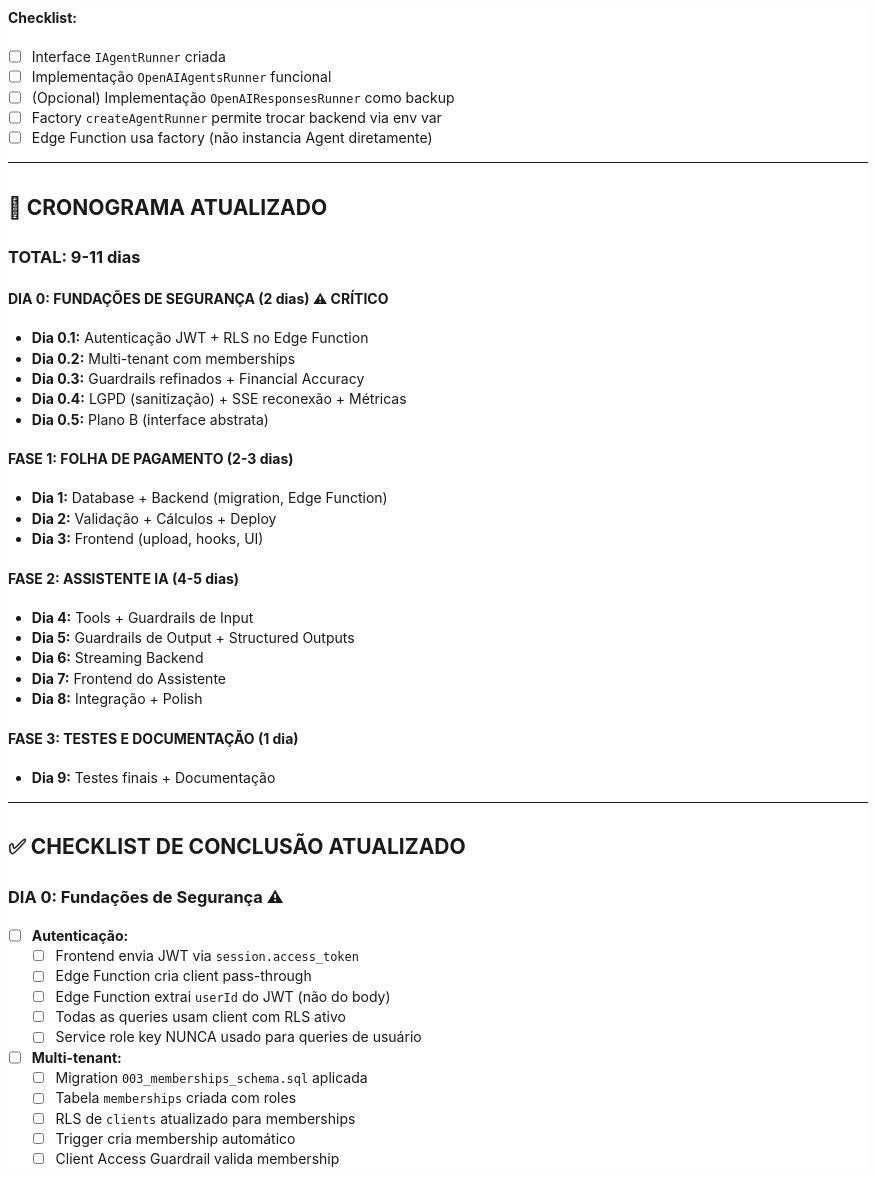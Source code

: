#### **Checklist:**
- [ ] Interface `IAgentRunner` criada
- [ ] Implementação `OpenAIAgentsRunner` funcional
- [ ] (Opcional) Implementação `OpenAIResponsesRunner` como backup
- [ ] Factory `createAgentRunner` permite trocar backend via env var
- [ ] Edge Function usa factory (não instancia Agent diretamente)

---

## 📅 CRONOGRAMA ATUALIZADO

### **TOTAL: 9-11 dias**

#### **DIA 0: FUNDAÇÕES DE SEGURANÇA** (2 dias) ⚠️ CRÍTICO
- **Dia 0.1:** Autenticação JWT + RLS no Edge Function
- **Dia 0.2:** Multi-tenant com memberships
- **Dia 0.3:** Guardrails refinados + Financial Accuracy
- **Dia 0.4:** LGPD (sanitização) + SSE reconexão + Métricas
- **Dia 0.5:** Plano B (interface abstrata)

#### **FASE 1: FOLHA DE PAGAMENTO** (2-3 dias)
- **Dia 1:** Database + Backend (migration, Edge Function)
- **Dia 2:** Validação + Cálculos + Deploy
- **Dia 3:** Frontend (upload, hooks, UI)

#### **FASE 2: ASSISTENTE IA** (4-5 dias)
- **Dia 4:** Tools + Guardrails de Input
- **Dia 5:** Guardrails de Output + Structured Outputs
- **Dia 6:** Streaming Backend
- **Dia 7:** Frontend do Assistente
- **Dia 8:** Integração + Polish

#### **FASE 3: TESTES E DOCUMENTAÇÃO** (1 dia)
- **Dia 9:** Testes finais + Documentação

---

## ✅ CHECKLIST DE CONCLUSÃO ATUALIZADO

### **DIA 0: Fundações de Segurança** ⚠️
- [ ] **Autenticação:**
  - [ ] Frontend envia JWT via `session.access_token`
  - [ ] Edge Function cria client pass-through
  - [ ] Edge Function extrai `userId` do JWT (não do body)
  - [ ] Todas as queries usam client com RLS ativo
  - [ ] Service role key NUNCA usado para queries de usuário

- [ ] **Multi-tenant:**
  - [ ] Migration `003_memberships_schema.sql` aplicada
  - [ ] Tabela `memberships` criada com roles
  - [ ] RLS de `clients` atualizado para memberships
  - [ ] Trigger cria membership automático
  - [ ] Client Access Guardrail valida membership
